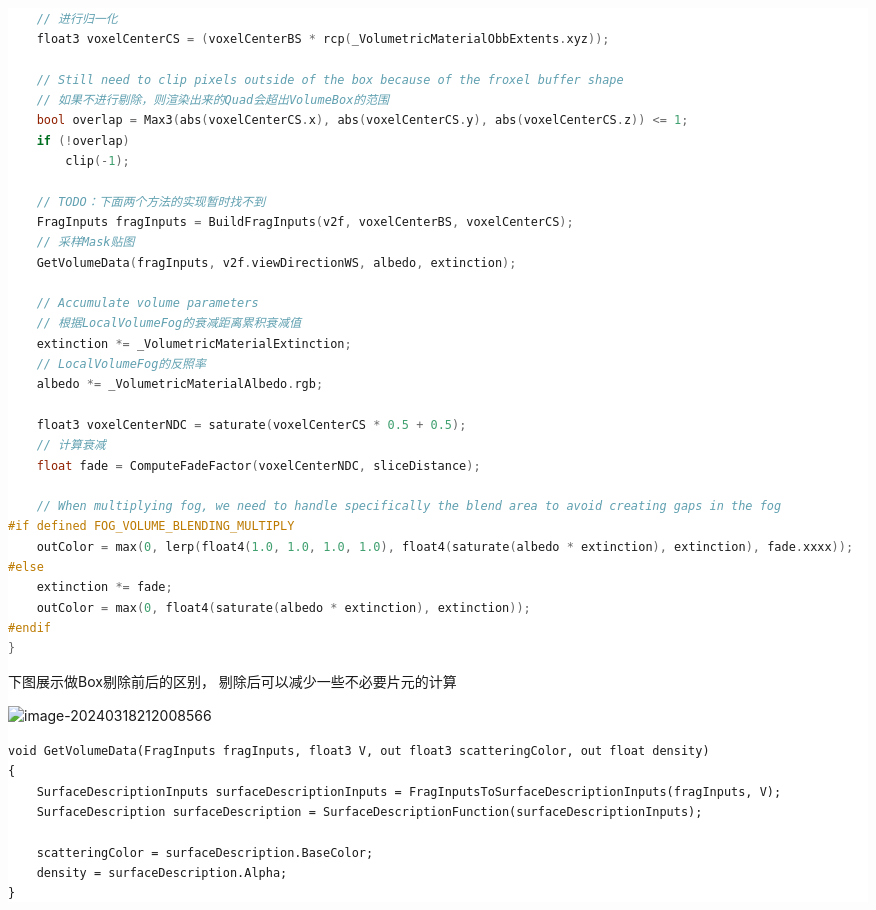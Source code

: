 ```c
    // 进行归一化
    float3 voxelCenterCS = (voxelCenterBS * rcp(_VolumetricMaterialObbExtents.xyz));

    // Still need to clip pixels outside of the box because of the froxel buffer shape
    // 如果不进行剔除，则渲染出来的Quad会超出VolumeBox的范围
    bool overlap = Max3(abs(voxelCenterCS.x), abs(voxelCenterCS.y), abs(voxelCenterCS.z)) <= 1;
    if (!overlap)
        clip(-1);

    // TODO：下面两个方法的实现暂时找不到
    FragInputs fragInputs = BuildFragInputs(v2f, voxelCenterBS, voxelCenterCS);
    // 采样Mask贴图
    GetVolumeData(fragInputs, v2f.viewDirectionWS, albedo, extinction);

    // Accumulate volume parameters
    // 根据LocalVolumeFog的衰减距离累积衰减值
    extinction *= _VolumetricMaterialExtinction;
    // LocalVolumeFog的反照率
    albedo *= _VolumetricMaterialAlbedo.rgb;

    float3 voxelCenterNDC = saturate(voxelCenterCS * 0.5 + 0.5);
    // 计算衰减
    float fade = ComputeFadeFactor(voxelCenterNDC, sliceDistance);

    // When multiplying fog, we need to handle specifically the blend area to avoid creating gaps in the fog
#if defined FOG_VOLUME_BLENDING_MULTIPLY
    outColor = max(0, lerp(float4(1.0, 1.0, 1.0, 1.0), float4(saturate(albedo * extinction), extinction), fade.xxxx));
#else
    extinction *= fade;
    outColor = max(0, float4(saturate(albedo * extinction), extinction));
#endif
}
```

下图展示做Box剔除前后的区别， 剔除后可以减少一些不必要片元的计算

![image-20240318212008566](https://raw.githubusercontent.com/eatdreamcat/PicGo-01/main/image-20240318212008566.png)



```
void GetVolumeData(FragInputs fragInputs, float3 V, out float3 scatteringColor, out float density)
{
    SurfaceDescriptionInputs surfaceDescriptionInputs = FragInputsToSurfaceDescriptionInputs(fragInputs, V);
    SurfaceDescription surfaceDescription = SurfaceDescriptionFunction(surfaceDescriptionInputs);

    scatteringColor = surfaceDescription.BaseColor;
    density = surfaceDescription.Alpha;
}
```
